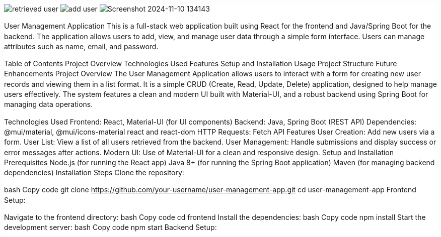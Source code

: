 <img width="713" alt="retrieved user" src="https://github.com/user-attachments/assets/b9fea3d3-df2e-41a6-96e4-d115741a5409">
<img width="953" alt="add user" src="https://github.com/user-attachments/assets/d4173c2b-ef30-4bb5-9d75-fe050ce14d3a">
<img width="960" alt="Screenshot 2024-11-10 134143" src="https://github.com/user-attachments/assets/cce0f9c3-1467-4d40-8aa2-ded2bdaab161">

User Management Application
This is a full-stack web application built using React for the frontend and Java/Spring Boot for the backend. The application allows users to add, view, and manage user data through a simple form interface. Users can manage attributes such as name, email, and password.

Table of Contents
Project Overview
Technologies Used
Features
Setup and Installation
Usage
Project Structure
Future Enhancements
Project Overview
The User Management Application allows users to interact with a form for creating new user records and viewing them in a list format. It is a simple CRUD (Create, Read, Update, Delete) application, designed to help manage users effectively. The system features a clean and modern UI built with Material-UI, and a robust backend using Spring Boot for managing data operations.

Technologies Used
Frontend: React, Material-UI (for UI components)
Backend: Java, Spring Boot (REST API)
Dependencies:
@mui/material, @mui/icons-material
react and react-dom
HTTP Requests: Fetch API
Features
User Creation: Add new users via a form.
User List: View a list of all users retrieved from the backend.
User Management: Handle submissions and display success or error messages after actions.
Modern UI: Use of Material-UI for a clean and responsive design.
Setup and Installation
Prerequisites
Node.js (for running the React app)
Java 8+ (for running the Spring Boot application)
Maven (for managing backend dependencies)
Installation Steps
Clone the repository:

bash
Copy code
git clone https://github.com/your-username/user-management-app.git
cd user-management-app
Frontend Setup:

Navigate to the frontend directory:
bash
Copy code
cd frontend
Install the dependencies:
bash
Copy code
npm install
Start the development server:
bash
Copy code
npm start
Backend Setup:

